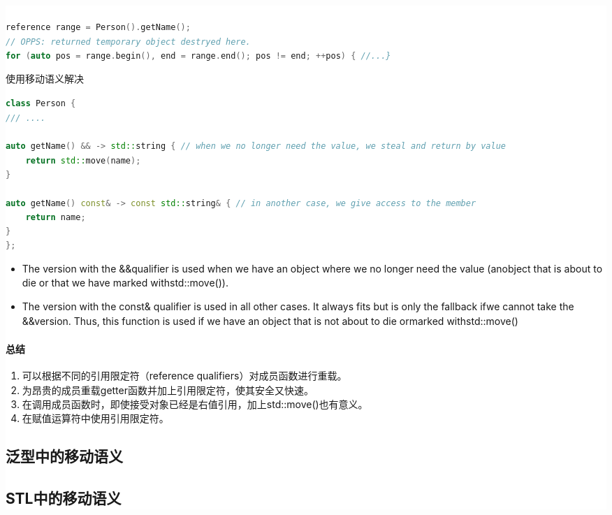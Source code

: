 ```c++

reference range = Person().getName();
// OPPS: returned temporary object destryed here.
for (auto pos = range.begin(), end = range.end(); pos != end; ++pos) { //...}
```

使用移动语义解决
```c++
class Person {
/// ....

auto getName() && -> std::string { // when we no longer need the value, we steal and return by value
    return std::move(name);
}

auto getName() const& -> const std::string& { // in another case, we give access to the member
    return name;
}
};
```
+ The version with the &&qualifier is used when we have an object where we no longer need the value (anobject that is about to die or that we have marked withstd::move()).

+ The version with the const& qualifier is used in all other cases.  It always fits but is only the fallback ifwe cannot take the &&version. Thus, this function is used if we have an object that is not about to die ormarked withstd::move()

#### 总结

1. 可以根据不同的引用限定符（reference qualifiers）对成员函数进行重载。
2. 为昂贵的成员重载getter函数并加上引用限定符，使其安全又快速。
3. 在调用成员函数时，即使接受对象已经是右值引用，加上std::move()也有意义。
4. 在赋值运算符中使用引用限定符。

## 泛型中的移动语义

## STL中的移动语义

